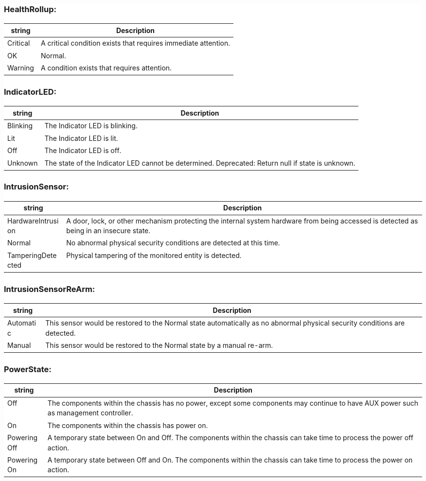 ### HealthRollup:

| string | Description |
| --- | --- |
| Critical | A critical condition exists that requires immediate attention. |
| OK | Normal. |
| Warning | A condition exists that requires attention. |

### IndicatorLED:

| string | Description |
| --- | --- |
| Blinking | The Indicator LED is blinking. |
| Lit | The Indicator LED is lit. |
| Off | The Indicator LED is off. |
| Unknown | The state of the Indicator LED cannot be determined. Deprecated: Return null if state is unknown. |

### IntrusionSensor:

| string | Description |
| --- | --- |
| HardwareIntrusion | A door, lock, or other mechanism protecting the internal system hardware from being accessed is detected as being in an insecure state. |
| Normal | No abnormal physical security conditions are detected at this time. |
| TamperingDetected | Physical tampering of the monitored entity is detected. |

### IntrusionSensorReArm:

| string | Description |
| --- | --- |
| Automatic | This sensor would be restored to the Normal state automatically as no abnormal physical security conditions are detected. |
| Manual | This sensor would be restored to the Normal state by a manual re-arm. |

### PowerState:

| string | Description |
| --- | --- |
| Off | The components within the chassis has no power, except some components may continue to have AUX power such as management controller. |
| On | The components within the chassis has power on. |
| PoweringOff | A temporary state between On and Off. The components within the chassis can take time to process the power off action. |
| PoweringOn | A temporary state between Off and On. The components within the chassis can take time to process the power on action. |

